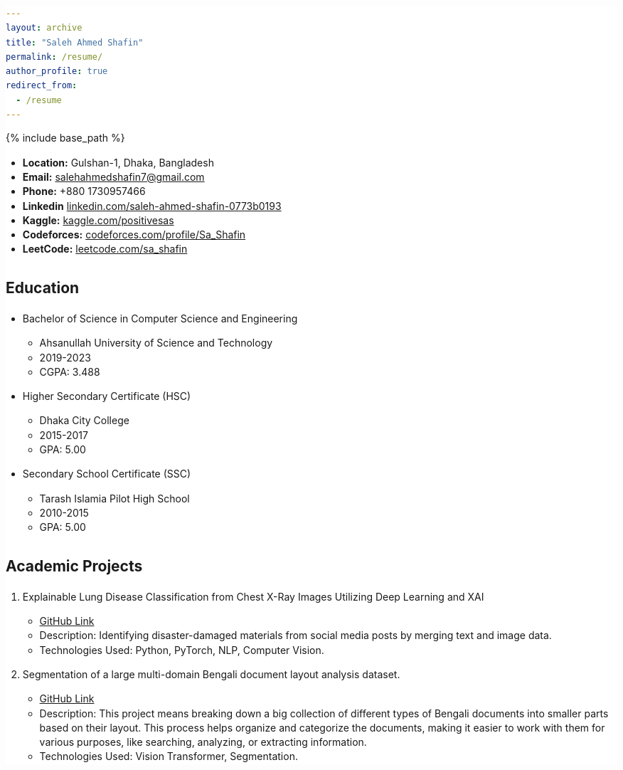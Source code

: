 ```yaml
---
layout: archive
title: "Saleh Ahmed Shafin"
permalink: /resume/
author_profile: true
redirect_from:
  - /resume
---
```


{% include base_path %}

- **Location:** Gulshan-1, Dhaka, Bangladesh
- **Email:** salehahmedshafin7@gmail.com
- **Phone:** +880 1730957466
- **Linkedin** [linkedin.com/saleh-ahmed-shafin-0773b0193](https://www.linkedin.com/in/saleh-ahmed-shafin-0773b0193)
- **Kaggle:** [kaggle.com/positivesas](https://www.kaggle.com/positivesas)
- **Codeforces:** [codeforces.com/profile/Sa_Shafin](https://codeforces.com/profile/Sa_Shafin)
- **LeetCode:** [leetcode.com/sa_shafin](https://leetcode.com/sa_shafin)

## Education

- Bachelor of Science in Computer Science and Engineering
  - Ahsanullah University of Science and Technology
  - 2019-2023
  - CGPA: 3.488

- Higher Secondary Certificate (HSC)
  - Dhaka City College
  - 2015-2017
  - GPA: 5.00

- Secondary School Certificate (SSC)
  - Tarash Islamia Pilot High School
  - 2010-2015
  - GPA: 5.00

## Academic Projects

1. Explainable Lung Disease Classification from Chest X-Ray Images Utilizing Deep Learning and XAI
   - [GitHub Link](#)
   - Description: Identifying disaster-damaged materials from social media posts by merging text and image data.
   - Technologies Used: Python, PyTorch, NLP, Computer Vision.
  
2. Segmentation of a large multi-domain Bengali document layout analysis dataset.
   - [GitHub Link](https://github.com/SalehAhmedShafin/BUET-DL-Competition)
   - Description: This project means breaking down a big collection of different types of Bengali documents into smaller parts based on their layout. This             process helps organize and categorize the documents, making it easier to work with them for various purposes, like searching, analyzing, or extracting            information.
   - Technologies Used: Vision Transformer, Segmentation.
